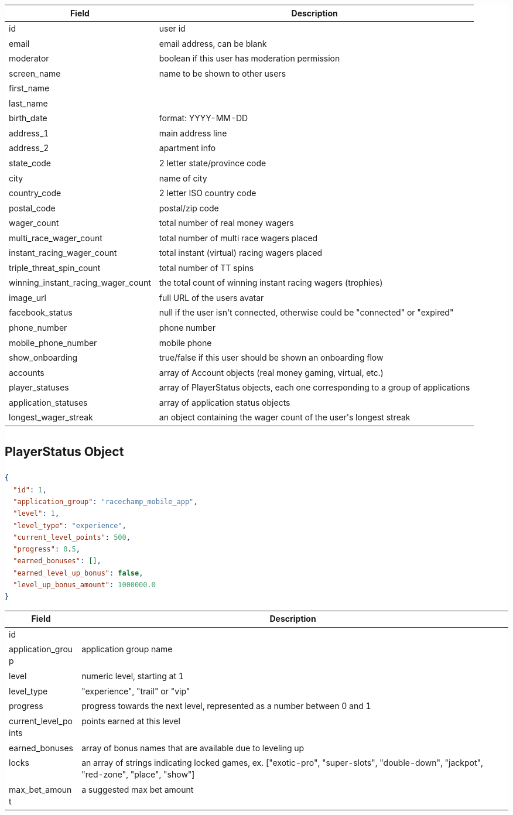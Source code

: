 Field | Description
------| -----------
id | user id
email | email address, can be blank
moderator | boolean if this user has moderation permission
screen_name | name to be shown to other users
first_name |
last_name |
birth_date | format: YYYY-MM-DD
address_1 | main address line
address_2 | apartment info
state_code | 2 letter state/province code
city | name of city
country_code | 2 letter ISO country code
postal_code | postal/zip code
wager_count | total number of real money wagers
multi_race_wager_count | total number of multi race wagers placed
instant_racing_wager_count | total instant (virtual) racing wagers placed
triple_threat_spin_count | total number of TT spins
winning_instant_racing_wager_count | the total count of winning instant racing wagers (trophies)
image_url | full URL of the users avatar
facebook_status | null if the user isn't connected, otherwise could be "connected" or "expired"
phone_number | phone number
mobile_phone_number | mobile phone
show_onboarding | true/false if this user should be shown an onboarding flow
accounts | array of Account objects (real money gaming, virtual, etc.)
player_statuses | array of PlayerStatus objects, each one corresponding to a group of applications
application_statuses | array of application status objects
longest_wager_streak | an object containing the wager count of the user's longest streak

## PlayerStatus Object

```json
{
  "id": 1,
  "application_group": "racechamp_mobile_app",
  "level": 1,
  "level_type": "experience",
  "current_level_points": 500,
  "progress": 0.5,
  "earned_bonuses": [],
  "earned_level_up_bonus": false,
  "level_up_bonus_amount": 1000000.0
}
```

Field | Description
------| -----------
id |
application_group | application group name
level | numeric level, starting at 1
level_type | "experience", "trail" or "vip"
progress | progress towards the next level, represented as a number between 0 and 1
current_level_points | points earned at this level
earned_bonuses | array of bonus names that are available due to leveling up
locks | an array of strings indicating locked games, ex. ["exotic-pro", "super-slots", "double-down", "jackpot", "red-zone", "place", "show"]
max_bet_amount | a suggested max bet amount
